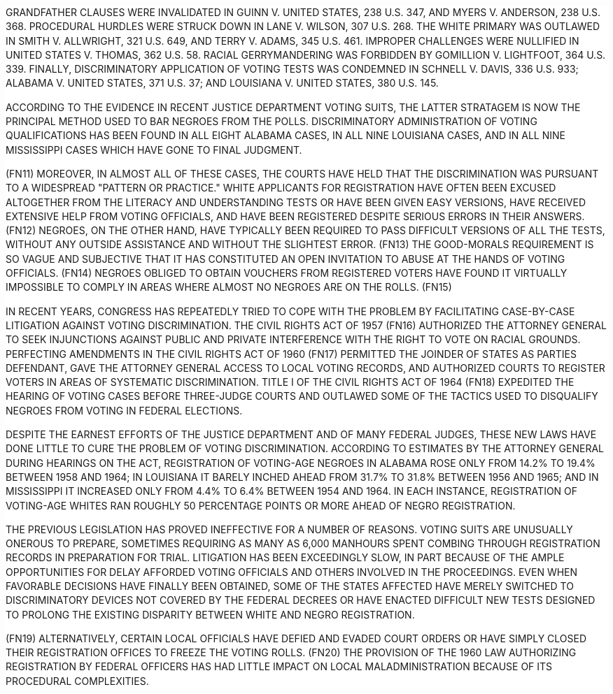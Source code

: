 GRANDFATHER CLAUSES WERE INVALIDATED IN GUINN V. UNITED STATES, 238 U.S. 347, AND MYERS V. ANDERSON, 238 U.S. 368.  PROCEDURAL HURDLES WERE STRUCK DOWN IN LANE V. WILSON, 307 U.S. 268.  THE WHITE PRIMARY WAS OUTLAWED IN SMITH V. ALLWRIGHT, 321 U.S. 649, AND TERRY V. ADAMS, 345 U.S. 461.  IMPROPER CHALLENGES WERE NULLIFIED IN UNITED STATES V. THOMAS, 362 U.S. 58.  RACIAL GERRYMANDERING WAS FORBIDDEN BY GOMILLION V. LIGHTFOOT, 364 U.S. 339.  FINALLY, DISCRIMINATORY APPLICATION OF VOTING TESTS WAS CONDEMNED IN SCHNELL V. DAVIS, 336 U.S. 933; ALABAMA V. UNITED STATES, 371 U.S. 37; AND LOUISIANA V. UNITED STATES, 380 U.S. 145.

ACCORDING TO THE EVIDENCE IN RECENT JUSTICE DEPARTMENT VOTING SUITS, THE LATTER STRATAGEM IS NOW THE PRINCIPAL METHOD USED TO BAR NEGROES FROM THE POLLS.  DISCRIMINATORY ADMINISTRATION OF VOTING QUALIFICATIONS HAS BEEN FOUND IN ALL EIGHT ALABAMA CASES, IN ALL NINE LOUISIANA CASES, AND IN ALL NINE MISSISSIPPI CASES WHICH HAVE GONE TO FINAL JUDGMENT.

(FN11)  MOREOVER, IN ALMOST ALL OF THESE CASES, THE COURTS HAVE HELD THAT THE DISCRIMINATION WAS PURSUANT TO A WIDESPREAD "PATTERN OR PRACTICE."  WHITE APPLICANTS FOR REGISTRATION HAVE OFTEN BEEN EXCUSED ALTOGETHER FROM THE LITERACY AND UNDERSTANDING TESTS OR HAVE BEEN GIVEN EASY VERSIONS, HAVE RECEIVED EXTENSIVE HELP FROM VOTING OFFICIALS, AND HAVE BEEN REGISTERED DESPITE SERIOUS ERRORS IN THEIR ANSWERS.  (FN12) NEGROES, ON THE OTHER HAND, HAVE TYPICALLY BEEN REQUIRED TO PASS DIFFICULT VERSIONS OF ALL THE TESTS, WITHOUT ANY OUTSIDE ASSISTANCE AND WITHOUT THE SLIGHTEST ERROR.  (FN13)  THE GOOD-MORALS REQUIREMENT IS SO VAGUE AND SUBJECTIVE THAT IT HAS CONSTITUTED AN OPEN INVITATION TO ABUSE AT THE HANDS OF VOTING OFFICIALS.  (FN14)  NEGROES OBLIGED TO OBTAIN VOUCHERS FROM REGISTERED VOTERS HAVE FOUND IT VIRTUALLY IMPOSSIBLE TO COMPLY IN AREAS WHERE ALMOST NO NEGROES ARE ON THE ROLLS.  (FN15)

IN RECENT YEARS, CONGRESS HAS REPEATEDLY TRIED TO COPE WITH THE PROBLEM BY FACILITATING CASE-BY-CASE LITIGATION AGAINST VOTING DISCRIMINATION.  THE CIVIL RIGHTS ACT OF 1957 (FN16) AUTHORIZED THE ATTORNEY GENERAL TO SEEK INJUNCTIONS AGAINST PUBLIC AND PRIVATE INTERFERENCE WITH THE RIGHT TO VOTE ON RACIAL GROUNDS.  PERFECTING AMENDMENTS IN THE CIVIL RIGHTS ACT OF 1960 (FN17) PERMITTED THE JOINDER OF STATES AS PARTIES DEFENDANT, GAVE THE ATTORNEY GENERAL ACCESS TO LOCAL VOTING RECORDS, AND AUTHORIZED COURTS TO REGISTER VOTERS IN AREAS OF SYSTEMATIC DISCRIMINATION.  TITLE I OF THE CIVIL RIGHTS ACT OF 1964 (FN18) EXPEDITED THE HEARING OF VOTING CASES BEFORE THREE-JUDGE COURTS AND OUTLAWED SOME OF THE TACTICS USED TO DISQUALIFY NEGROES FROM VOTING IN FEDERAL ELECTIONS.

DESPITE THE EARNEST EFFORTS OF THE JUSTICE DEPARTMENT AND OF MANY FEDERAL JUDGES, THESE NEW LAWS HAVE DONE LITTLE TO CURE THE PROBLEM OF VOTING DISCRIMINATION.  ACCORDING TO ESTIMATES BY THE ATTORNEY GENERAL DURING HEARINGS ON THE ACT, REGISTRATION OF VOTING-AGE NEGROES IN ALABAMA ROSE ONLY FROM 14.2% TO 19.4% BETWEEN 1958 AND 1964; IN LOUISIANA IT BARELY INCHED AHEAD FROM 31.7% TO 31.8% BETWEEN 1956 AND 1965; AND IN MISSISSIPPI IT INCREASED ONLY FROM 4.4% TO 6.4% BETWEEN 1954 AND 1964.   IN EACH INSTANCE, REGISTRATION OF VOTING-AGE WHITES RAN ROUGHLY 50 PERCENTAGE POINTS OR MORE AHEAD OF NEGRO REGISTRATION.

THE PREVIOUS LEGISLATION HAS PROVED INEFFECTIVE FOR A NUMBER OF REASONS.  VOTING SUITS ARE UNUSUALLY ONEROUS TO PREPARE, SOMETIMES REQUIRING AS MANY AS 6,000 MANHOURS SPENT COMBING THROUGH REGISTRATION RECORDS IN PREPARATION FOR TRIAL.  LITIGATION HAS BEEN EXCEEDINGLY SLOW, IN PART BECAUSE OF THE AMPLE OPPORTUNITIES FOR DELAY AFFORDED VOTING OFFICIALS AND OTHERS INVOLVED IN THE PROCEEDINGS.  EVEN WHEN FAVORABLE DECISIONS HAVE FINALLY BEEN OBTAINED, SOME OF THE STATES AFFECTED HAVE MERELY SWITCHED TO DISCRIMINATORY DEVICES NOT COVERED BY THE FEDERAL DECREES OR HAVE ENACTED DIFFICULT NEW TESTS DESIGNED TO PROLONG THE EXISTING DISPARITY BETWEEN WHITE AND NEGRO REGISTRATION.

(FN19)  ALTERNATIVELY, CERTAIN LOCAL OFFICIALS HAVE DEFIED AND EVADED COURT ORDERS OR HAVE SIMPLY CLOSED THEIR REGISTRATION OFFICES TO FREEZE THE VOTING ROLLS.  (FN20)  THE PROVISION OF THE 1960 LAW AUTHORIZING REGISTRATION BY FEDERAL OFFICERS HAS HAD LITTLE IMPACT ON LOCAL MALADMINISTRATION BECAUSE OF ITS PROCEDURAL COMPLEXITIES.
